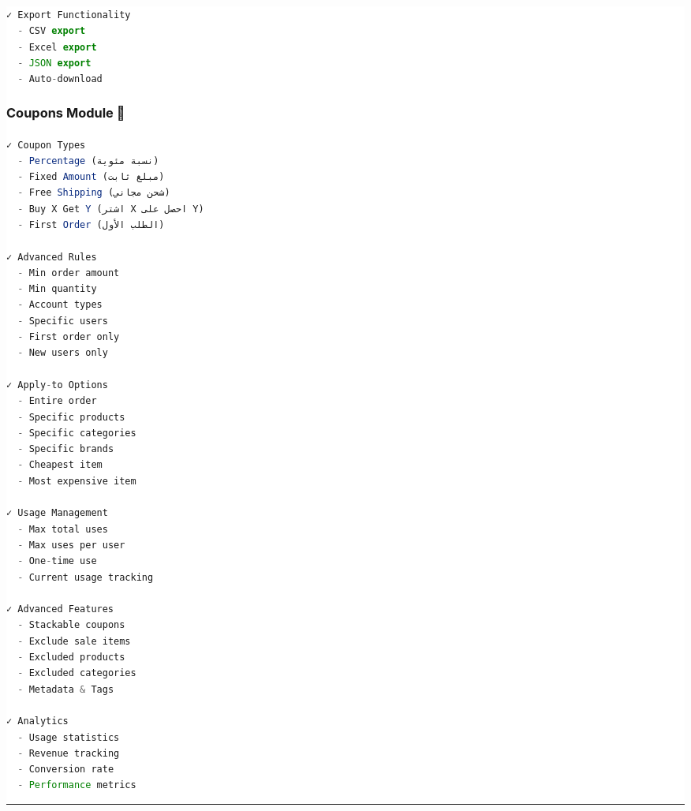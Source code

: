 ```typescript
✓ Export Functionality
  - CSV export
  - Excel export
  - JSON export
  - Auto-download
```

### Coupons Module 🎫
```typescript
✓ Coupon Types
  - Percentage (نسبة مئوية)
  - Fixed Amount (مبلغ ثابت)
  - Free Shipping (شحن مجاني)
  - Buy X Get Y (اشتر X احصل على Y)
  - First Order (الطلب الأول)
  
✓ Advanced Rules
  - Min order amount
  - Min quantity
  - Account types
  - Specific users
  - First order only
  - New users only
  
✓ Apply-to Options
  - Entire order
  - Specific products
  - Specific categories
  - Specific brands
  - Cheapest item
  - Most expensive item
  
✓ Usage Management
  - Max total uses
  - Max uses per user
  - One-time use
  - Current usage tracking
  
✓ Advanced Features
  - Stackable coupons
  - Exclude sale items
  - Excluded products
  - Excluded categories
  - Metadata & Tags
  
✓ Analytics
  - Usage statistics
  - Revenue tracking
  - Conversion rate
  - Performance metrics
```

---